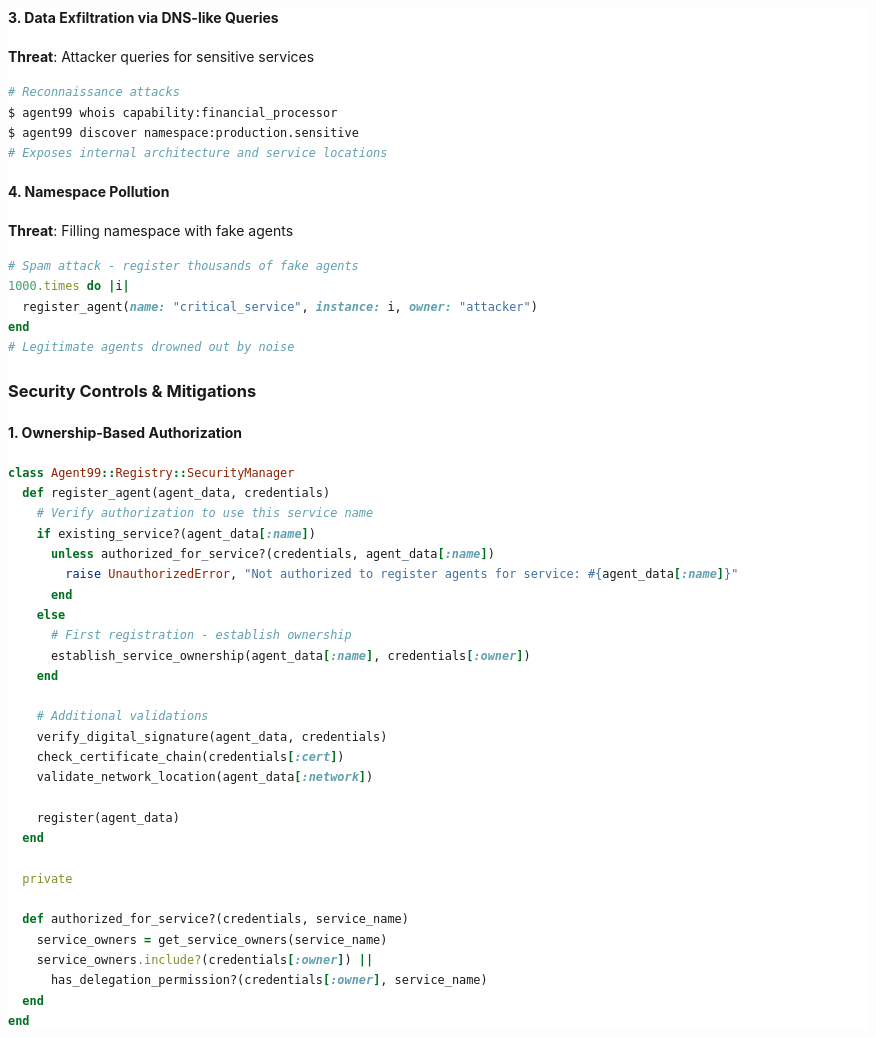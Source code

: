 #### 3. Data Exfiltration via DNS-like Queries
**Threat**: Attacker queries for sensitive services
```bash
# Reconnaissance attacks
$ agent99 whois capability:financial_processor
$ agent99 discover namespace:production.sensitive
# Exposes internal architecture and service locations
```

#### 4. Namespace Pollution
**Threat**: Filling namespace with fake agents
```ruby
# Spam attack - register thousands of fake agents
1000.times do |i|
  register_agent(name: "critical_service", instance: i, owner: "attacker")
end
# Legitimate agents drowned out by noise
```

### Security Controls & Mitigations

#### 1. Ownership-Based Authorization
```ruby
class Agent99::Registry::SecurityManager
  def register_agent(agent_data, credentials)
    # Verify authorization to use this service name
    if existing_service?(agent_data[:name])
      unless authorized_for_service?(credentials, agent_data[:name])
        raise UnauthorizedError, "Not authorized to register agents for service: #{agent_data[:name]}"
      end
    else
      # First registration - establish ownership
      establish_service_ownership(agent_data[:name], credentials[:owner])
    end
    
    # Additional validations
    verify_digital_signature(agent_data, credentials)
    check_certificate_chain(credentials[:cert])
    validate_network_location(agent_data[:network])
    
    register(agent_data)
  end
  
  private
  
  def authorized_for_service?(credentials, service_name)
    service_owners = get_service_owners(service_name)
    service_owners.include?(credentials[:owner]) ||
      has_delegation_permission?(credentials[:owner], service_name)
  end
end
```
